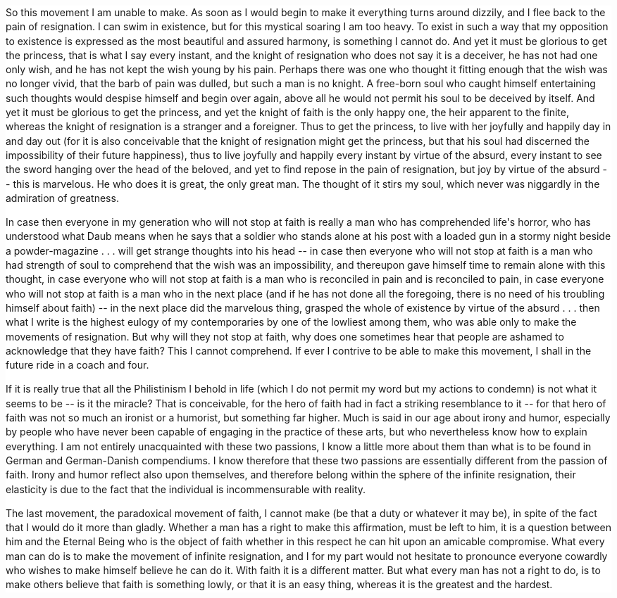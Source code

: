 So this movement I am unable to make. As soon as I would begin to make it everything turns around dizzily, and I flee back to the pain of resignation. I can swim in existence, but for this mystical soaring I am too heavy. To exist in such a way that my opposition to existence is expressed as the most beautiful and assured harmony, is something I cannot do. And yet it must be glorious to get the princess, that is what I say every instant, and the knight of resignation who does not say it is a deceiver, he has not had one only wish, and he has not kept the wish young by his pain. Perhaps there was one who thought it fitting enough that the wish was no longer vivid, that the barb of pain was dulled, but such a man is no knight. A free-born soul who caught himself entertaining such thoughts would despise himself and begin over again, above all he would not permit his soul to be deceived by itself. And yet it must be glorious to get the princess, and yet the knight of faith is the only happy one, the heir apparent to the finite, whereas the knight of resignation is a stranger and a foreigner. Thus to get the princess, to live with her joyfully and happily day in and day out (for it is also conceivable that the knight of resignation might get the princess, but that his soul had discerned the impossibility of their future happiness), thus to live joyfully and happily every instant by virtue of the absurd, every instant to see the sword hanging over the head of the beloved, and yet to find repose in the pain of resignation, but joy by virtue of the absurd -- this is marvelous. He who does it is great, the only great man. The thought of it stirs my soul, which never was niggardly in the admiration of greatness.

In case then everyone in my generation who will not stop at faith is really a man who has comprehended life's horror, who has understood what Daub means when he says that a soldier who stands alone at his post with a loaded gun in a stormy night beside a powder-magazine . . . will get strange thoughts into his head -- in case then everyone who will not stop at faith is a man who had strength of soul to comprehend that the wish was an impossibility, and thereupon gave himself time to remain alone with this thought, in case everyone who will not stop at faith is a man who is reconciled in pain and is reconciled to pain, in case everyone who will not stop at faith is a man who in the next place (and if he has not done all the foregoing, there is no need of his troubling himself about faith) -- in the next place did the marvelous thing, grasped the whole of existence by virtue of the absurd . . . then what I write is the highest eulogy of my contemporaries by one of the lowliest among them, who was able only to make the movements of resignation. But why will they not stop at faith, why does one sometimes hear that people are ashamed to acknowledge that they have faith? This I cannot comprehend. If ever I contrive to be able to make this movement, I shall in the future ride in a coach and four.

If it is really true that all the Philistinism I behold in life (which I do not permit my word but my actions to condemn) is not what it seems to be -- is it the miracle? That is conceivable, for the hero of faith had in fact a striking resemblance to it -- for that hero of faith was not so much an ironist or a humorist, but something far higher. Much is said in our age about irony and humor, especially by people who have never been capable of engaging in the practice of these arts, but who nevertheless know how to explain everything. I am not entirely unacquainted with these two passions, I know a little more about them than what is to be found in German and German-Danish compendiums. I know therefore that these two passions are essentially different from the passion of faith. Irony and humor reflect also upon themselves, and therefore belong within the sphere of the infinite resignation, their elasticity is due to the fact that the individual is incommensurable with reality.

The last movement, the paradoxical movement of faith, I cannot make (be that a duty or whatever it may be), in spite of the fact that I would do it more than gladly. Whether a man has a right to make this affirmation, must be left to him, it is a question between him and the Eternal Being who is the object of faith whether in this respect he can hit upon an amicable compromise. What every man can do is to make the movement of infinite resignation, and I for my part would not hesitate to pronounce everyone cowardly who wishes to make himself believe he can do it. With faith it is a different matter. But what every man has not a right to do, is to make others believe that faith is something lowly, or that it is an easy thing, whereas it is the greatest and the hardest.
